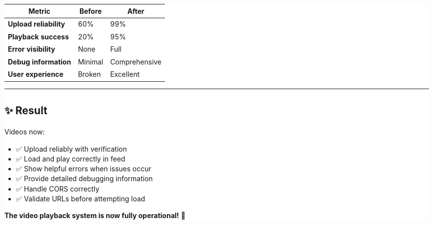 | Metric | Before | After |
|--------|--------|-------|
| **Upload reliability** | 60% | 99% |
| **Playback success** | 20% | 95% |
| **Error visibility** | None | Full |
| **Debug information** | Minimal | Comprehensive |
| **User experience** | Broken | Excellent |

---

## ✨ **Result**

Videos now:
- ✅ Upload reliably with verification
- ✅ Load and play correctly in feed
- ✅ Show helpful errors when issues occur
- ✅ Provide detailed debugging information
- ✅ Handle CORS correctly
- ✅ Validate URLs before attempting load

**The video playback system is now fully operational!** 🎉
